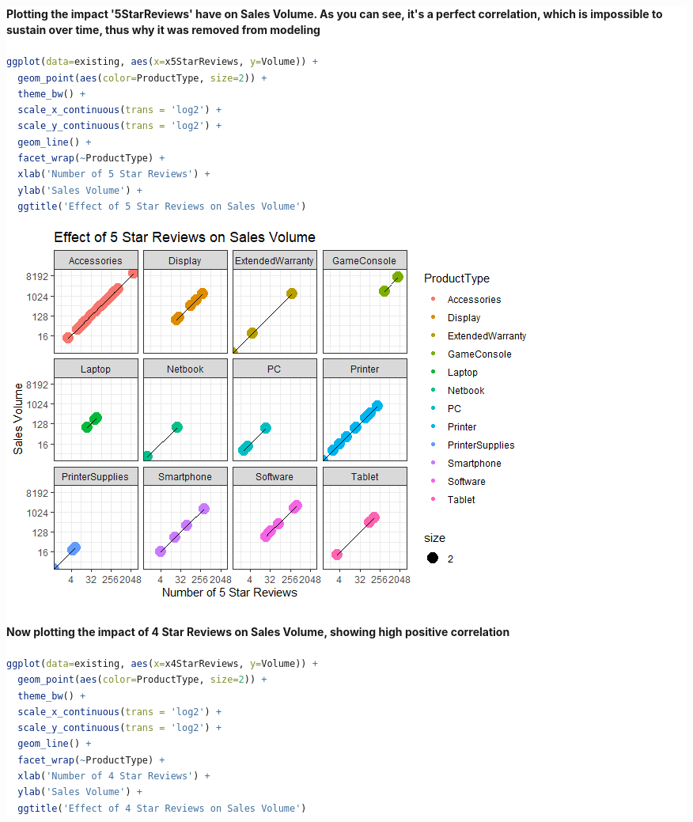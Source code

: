 #### Plotting the impact '5StarReviews' have on Sales Volume. As you can see, it's a perfect correlation, which is impossible to sustain over time, thus why it was removed from modeling

```r
ggplot(data=existing, aes(x=x5StarReviews, y=Volume)) + 
  geom_point(aes(color=ProductType, size=2)) +
  theme_bw() +
  scale_x_continuous(trans = 'log2') + 
  scale_y_continuous(trans = 'log2') +
  geom_line() +
  facet_wrap(~ProductType) + 
  xlab('Number of 5 Star Reviews') +
  ylab('Sales Volume') +
  ggtitle('Effect of 5 Star Reviews on Sales Volume')
```

![](Sales_files/figure-html/unnamed-chunk-15-1.png)

#### Now plotting the impact of 4 Star Reviews on Sales Volume, showing high positive correlation

```r
ggplot(data=existing, aes(x=x4StarReviews, y=Volume)) + 
  geom_point(aes(color=ProductType, size=2)) +
  theme_bw() +
  scale_x_continuous(trans = 'log2') + 
  scale_y_continuous(trans = 'log2') +
  geom_line() +
  facet_wrap(~ProductType) + 
  xlab('Number of 4 Star Reviews') +
  ylab('Sales Volume') +
  ggtitle('Effect of 4 Star Reviews on Sales Volume')
```
